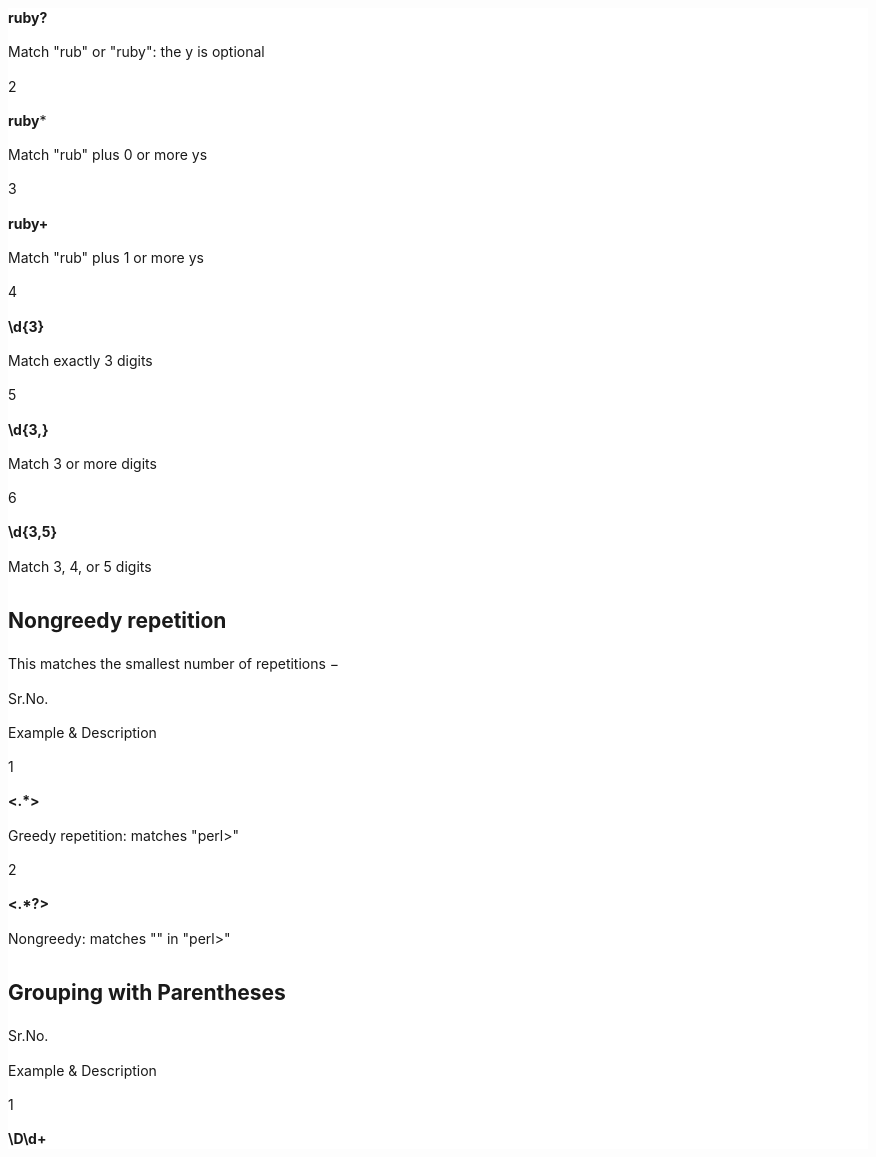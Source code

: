 **ruby?**

Match "rub" or "ruby": the y is optional

2

**ruby***

Match "rub" plus 0 or more ys

3

**ruby+**

Match "rub" plus 1 or more ys

4

**\d{3}**

Match exactly 3 digits

5

**\d{3,}**

Match 3 or more digits

6

**\d{3,5}**

Match 3, 4, or 5 digits

## Nongreedy repetition

This matches the smallest number of repetitions −

Sr.No.

Example & Description

1

**<.*>**

Greedy repetition: matches "<python>perl>"

2

**<.*?>**

Nongreedy: matches "<python>" in "<python>perl>"

## Grouping with Parentheses

Sr.No.

Example & Description

1

**\D\d+**
